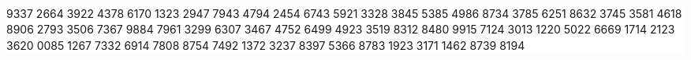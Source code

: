9337
2664
3922
4378
6170
1323
2947
7943
4794
2454
6743
5921
3328
3845
5385
4986
8734
3785
6251
8632
3745
3581
4618
8906
2793
3506
7367
9884
7961
3299
6307
3467
4752
6499
4923
3519
8312
8480
9915
7124
3013
1220
5022
6669
1714
2123
3620
0085
1267
7332
6914
7808
8754
7492
1372
3237
8397
5366
8783
1923
3171
1462
8739
8194